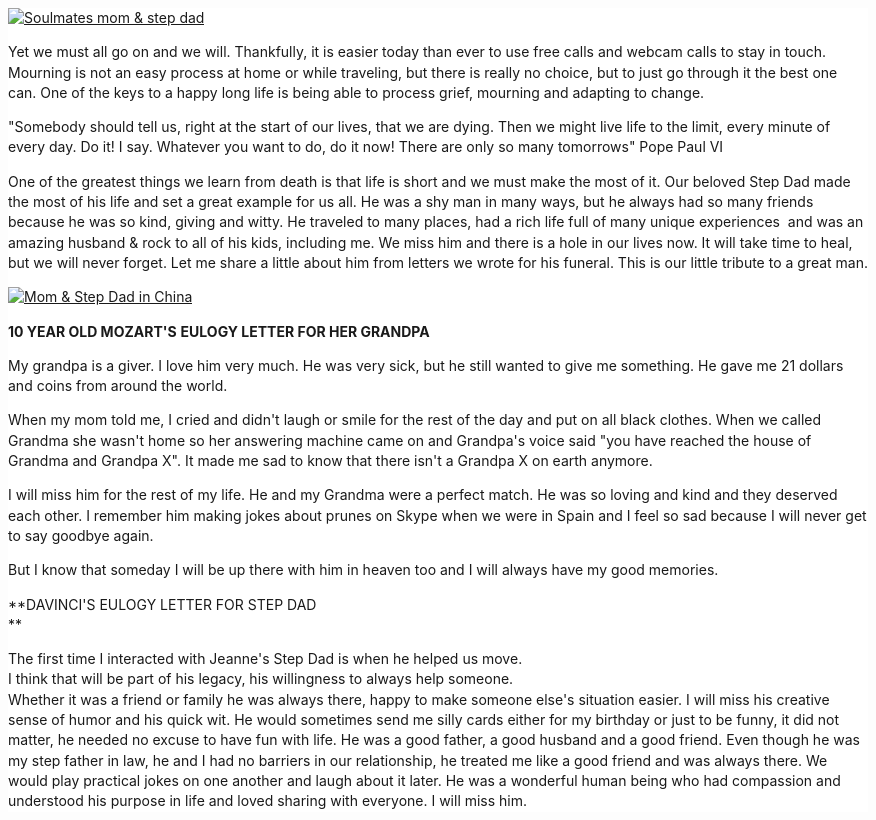 [![Soulmates mom & step dad](https://pub-ac94b3f306b24c0dba4238943c97f2e1.r2.dev/6a00e5502a950788330148c674cf08970c.jpg "Soulmates mom & step dad")](https://pub-ac94b3f306b24c0dba4238943c97f2e1.r2.dev/6a00e5502a950788330148c674cf08970c.jpg)  
  
Yet we must all go on and we will. Thankfully, it is easier today than ever to use free calls and webcam calls to stay in touch. Mourning is not an easy process at home or while traveling, but there is really no choice, but to just go through it the best one can. One of the keys to a happy long life is being able to process grief, mourning and adapting to change.

"Somebody should tell us, right at the start of our lives, that we are dying. Then we might live life to the limit, every minute of every day. Do it! I say. Whatever you want to do, do it now! There are only so many tomorrows" Pope Paul VI

One of the greatest things we learn from death is that life is short and we must make the most of it. Our beloved Step Dad made the most of his life and set a great example for us all. He was a shy man in many ways, but he always had so many friends because he was so kind, giving and witty. He traveled to many places, had a rich life full of many unique experiences  and was an amazing husband & rock to all of his kids, including me. We miss him and there is a hole in our lives now. It will take time to heal, but we will never forget. Let me share a little about him from letters we wrote for his funeral. This is our little tribute to a great man.

[![Mom & Step Dad in China](https://pub-ac94b3f306b24c0dba4238943c97f2e1.r2.dev/6a00e5502a950788330147e06bb50a970b.jpg "Mom & Step Dad in China")](https://pub-ac94b3f306b24c0dba4238943c97f2e1.r2.dev/6a00e5502a950788330147e06bb50a970b.jpg)

**10 YEAR OLD MOZART'S** **EULOGY LETTER FOR HER GRANDPA**

My grandpa is a giver. I love him very much. He was very sick, but he still wanted to give me something. He gave me 21 dollars and coins from around the world.  
  
When my mom told me, I cried and didn't laugh or smile for the rest of the day and put on all black clothes. When we called Grandma she wasn't home so her answering machine came on and Grandpa's voice said "you have reached the house of Grandma and Grandpa X". It made me sad to know that there isn't a Grandpa X on earth anymore.  
  
I will miss him for the rest of my life. He and my Grandma were a perfect match. He was so loving and kind and they deserved each other. I remember him making jokes about prunes on Skype when we were in Spain and I feel so sad because I will never get to say goodbye again.  
  
But I know that someday I will be up there with him in heaven too and I will always have my good memories.

**DAVINCI'S EULOGY LETTER FOR STEP DAD  
**

The first time I interacted with Jeanne's Step Dad is when he helped us move.  
I think that will be part of his legacy, his willingness to always help someone.  
Whether it was a friend or family he was always there, happy to make someone else's situation easier. I will miss his creative sense of humor and his quick wit. He would sometimes send me silly cards either for my birthday or just to be funny, it did not matter, he needed no excuse to have fun with life. He was a good father, a good husband and a good friend. Even though he was my step father in law, he and I had no barriers in our relationship, he treated me like a good friend and was always there. We would play practical jokes on one another and laugh about it later. He was a wonderful human being who had compassion and understood his purpose in life and loved sharing with everyone. I will miss him.
